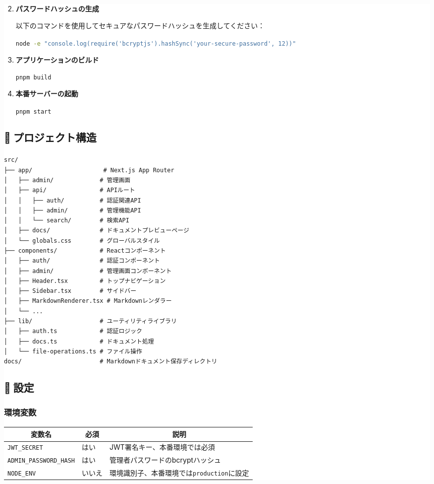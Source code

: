 2. **パスワードハッシュの生成**
   
   以下のコマンドを使用してセキュアなパスワードハッシュを生成してください：
   ```bash
   node -e "console.log(require('bcryptjs').hashSync('your-secure-password', 12))"
   ```

3. **アプリケーションのビルド**
   ```bash
   pnpm build
   ```

4. **本番サーバーの起動**
   ```bash
   pnpm start
   ```

## 📁 プロジェクト構造

```
src/
├── app/                    # Next.js App Router
│   ├── admin/             # 管理画面
│   ├── api/               # APIルート
│   │   ├── auth/          # 認証関連API
│   │   ├── admin/         # 管理機能API
│   │   └── search/        # 検索API
│   ├── docs/              # ドキュメントプレビューページ
│   └── globals.css        # グローバルスタイル
├── components/            # Reactコンポーネント
│   ├── auth/              # 認証コンポーネント
│   ├── admin/             # 管理画面コンポーネント
│   ├── Header.tsx         # トップナビゲーション
│   ├── Sidebar.tsx        # サイドバー
│   ├── MarkdownRenderer.tsx # Markdownレンダラー
│   └── ...
├── lib/                   # ユーティリティライブラリ
│   ├── auth.ts            # 認証ロジック
│   ├── docs.ts            # ドキュメント処理
│   └── file-operations.ts # ファイル操作
docs/                      # Markdownドキュメント保存ディレクトリ
```

## 🔧 設定

### 環境変数

| 変数名 | 必須 | 説明 |
|--------|------|------|
| `JWT_SECRET` | はい | JWT署名キー、本番環境では必須 |
| `ADMIN_PASSWORD_HASH` | はい | 管理者パスワードのbcryptハッシュ |
| `NODE_ENV` | いいえ | 環境識別子、本番環境では`production`に設定 |
